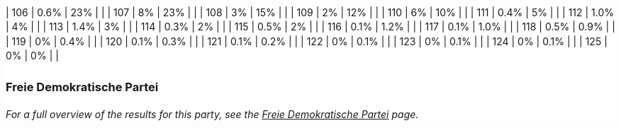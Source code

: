 | 106 | 0.6% | 23% |  |
| 107 | 8% | 23% |  |
| 108 | 3% | 15% |  |
| 109 | 2% | 12% |  |
| 110 | 6% | 10% |  |
| 111 | 0.4% | 5% |  |
| 112 | 1.0% | 4% |  |
| 113 | 1.4% | 3% |  |
| 114 | 0.3% | 2% |  |
| 115 | 0.5% | 2% |  |
| 116 | 0.1% | 1.2% |  |
| 117 | 0.1% | 1.0% |  |
| 118 | 0.5% | 0.9% |  |
| 119 | 0% | 0.4% |  |
| 120 | 0.1% | 0.3% |  |
| 121 | 0.1% | 0.2% |  |
| 122 | 0% | 0.1% |  |
| 123 | 0% | 0.1% |  |
| 124 | 0% | 0.1% |  |
| 125 | 0% | 0% |  |

### Freie Demokratische Partei

*For a full overview of the results for this party, see the [Freie Demokratische Partei](party-freiedemokratischepartei.html) page.*
